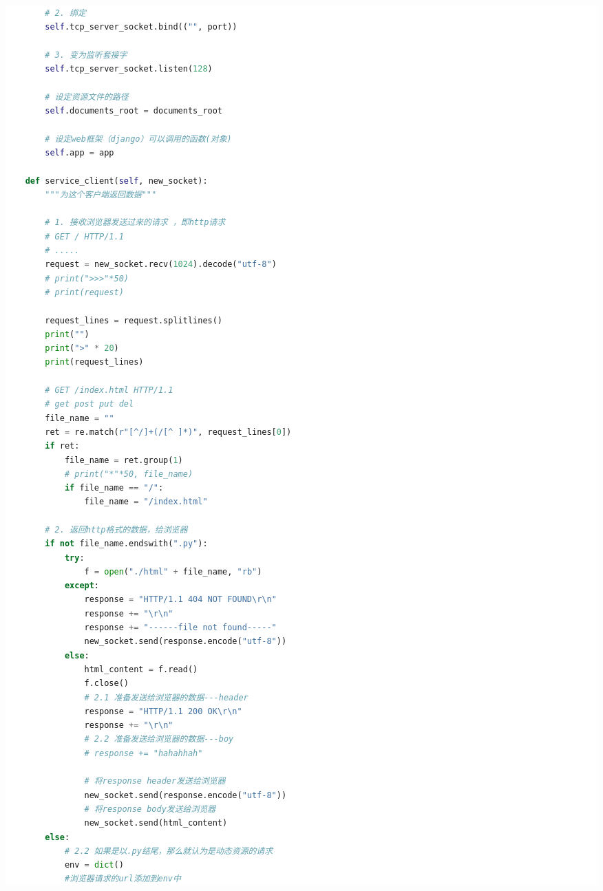 ```python
        # 2. 绑定
        self.tcp_server_socket.bind(("", port))

        # 3. 变为监听套接字
        self.tcp_server_socket.listen(128)

        # 设定资源文件的路径
        self.documents_root = documents_root

        # 设定web框架（django）可以调用的函数(对象)
        self.app = app

    def service_client(self, new_socket):
        """为这个客户端返回数据"""

        # 1. 接收浏览器发送过来的请求 ，即http请求
        # GET / HTTP/1.1
        # .....
        request = new_socket.recv(1024).decode("utf-8")
        # print(">>>"*50)
        # print(request)

        request_lines = request.splitlines()
        print("")
        print(">" * 20)
        print(request_lines)

        # GET /index.html HTTP/1.1
        # get post put del
        file_name = ""
        ret = re.match(r"[^/]+(/[^ ]*)", request_lines[0])
        if ret:
            file_name = ret.group(1)
            # print("*"*50, file_name)
            if file_name == "/":
                file_name = "/index.html"

        # 2. 返回http格式的数据，给浏览器
        if not file_name.endswith(".py"):
            try:
                f = open("./html" + file_name, "rb")
            except:
                response = "HTTP/1.1 404 NOT FOUND\r\n"
                response += "\r\n"
                response += "------file not found-----"
                new_socket.send(response.encode("utf-8"))
            else:
                html_content = f.read()
                f.close()
                # 2.1 准备发送给浏览器的数据---header
                response = "HTTP/1.1 200 OK\r\n"
                response += "\r\n"
                # 2.2 准备发送给浏览器的数据---boy
                # response += "hahahhah"

                # 将response header发送给浏览器
                new_socket.send(response.encode("utf-8"))
                # 将response body发送给浏览器
                new_socket.send(html_content)
        else:
            # 2.2 如果是以.py结尾，那么就认为是动态资源的请求
            env = dict()
            #浏览器请求的url添加到env中
```